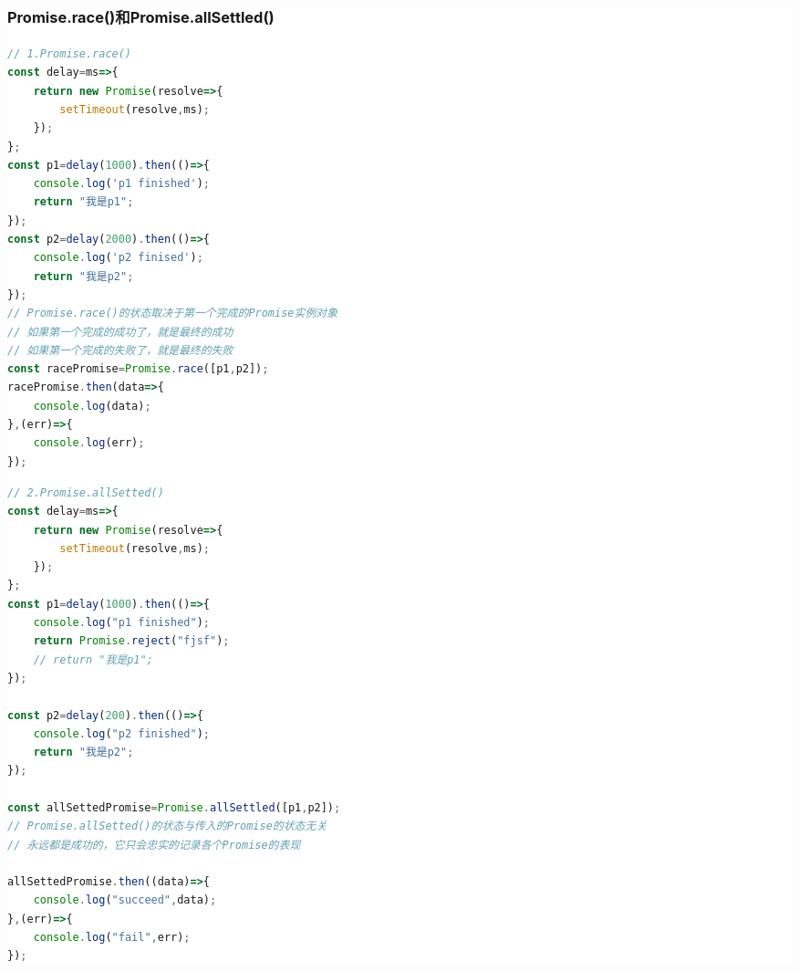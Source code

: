 ### Promise.race()和Promise.allSettled()

```js
// 1.Promise.race()
const delay=ms=>{
    return new Promise(resolve=>{
        setTimeout(resolve,ms);
    });
};
const p1=delay(1000).then(()=>{
    console.log('p1 finished');
    return "我是p1";
});
const p2=delay(2000).then(()=>{
    console.log('p2 finised');
    return "我是p2";
});
// Promise.race()的状态取决于第一个完成的Promise实例对象
// 如果第一个完成的成功了，就是最终的成功
// 如果第一个完成的失败了，就是最终的失败
const racePromise=Promise.race([p1,p2]);
racePromise.then(data=>{
    console.log(data);
},(err)=>{
    console.log(err);
});
```

```js
// 2.Promise.allSetted()
const delay=ms=>{
    return new Promise(resolve=>{
        setTimeout(resolve,ms);
    });
};
const p1=delay(1000).then(()=>{
    console.log("p1 finished");
    return Promise.reject("fjsf");
    // return "我是p1";
});

const p2=delay(200).then(()=>{
    console.log("p2 finished");
    return "我是p2";
});

const allSettedPromise=Promise.allSettled([p1,p2]);
// Promise.allSetted()的状态与传入的Promise的状态无关
// 永远都是成功的，它只会忠实的记录各个Promise的表现

allSettedPromise.then((data)=>{
    console.log("succeed",data);
},(err)=>{
    console.log("fail",err);
});
```
